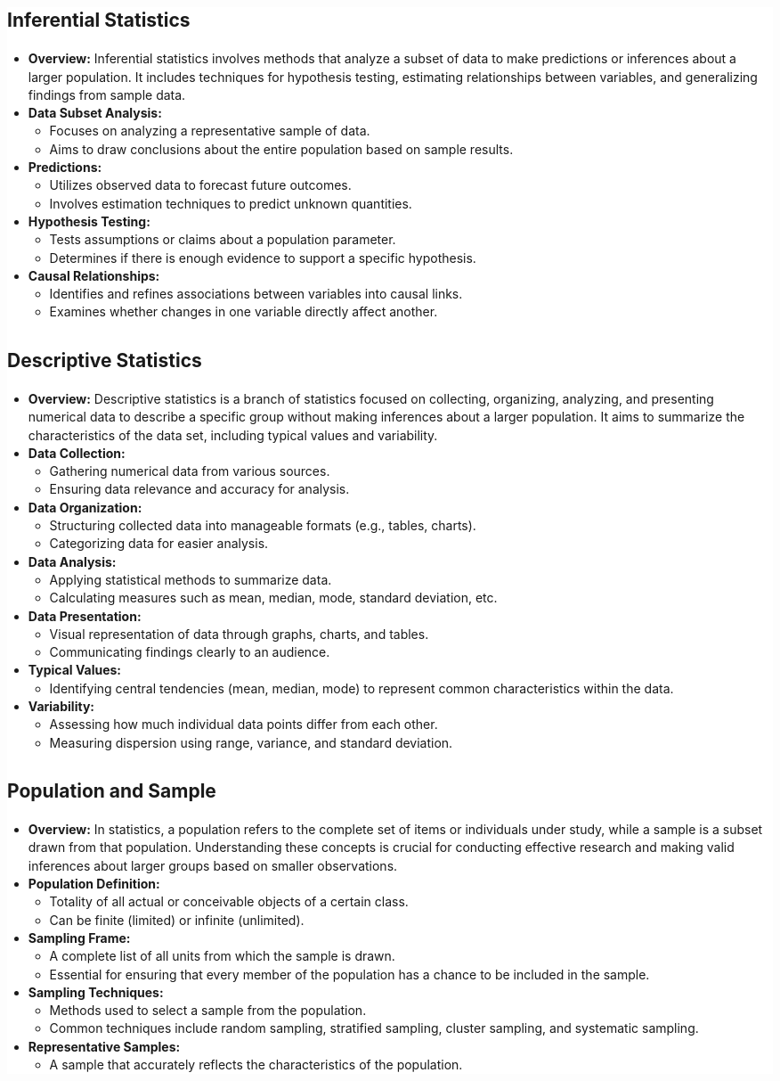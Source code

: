 ## Inferential Statistics

- **Overview:** Inferential statistics involves methods that analyze a subset of data to make predictions or inferences about a larger population. It includes techniques for hypothesis testing, estimating relationships between variables, and generalizing findings from sample data.
- **Data Subset Analysis:**
    - Focuses on analyzing a representative sample of data.
    - Aims to draw conclusions about the entire population based on sample results.
- **Predictions:**
    - Utilizes observed data to forecast future outcomes.
    - Involves estimation techniques to predict unknown quantities.
- **Hypothesis Testing:**
    - Tests assumptions or claims about a population parameter.
    - Determines if there is enough evidence to support a specific hypothesis.
- **Causal Relationships:**
    - Identifies and refines associations between variables into causal links.
    - Examines whether changes in one variable directly affect another.

## Descriptive Statistics

- **Overview:** Descriptive statistics is a branch of statistics focused on collecting, organizing, analyzing, and presenting numerical data to describe a specific group without making inferences about a larger population. It aims to summarize the characteristics of the data set, including typical values and variability.
- **Data Collection:**
    - Gathering numerical data from various sources.
    - Ensuring data relevance and accuracy for analysis.
- **Data Organization:**
    - Structuring collected data into manageable formats (e.g., tables, charts).
    - Categorizing data for easier analysis.
- **Data Analysis:**
    - Applying statistical methods to summarize data.
    - Calculating measures such as mean, median, mode, standard deviation, etc.
- **Data Presentation:**
    - Visual representation of data through graphs, charts, and tables.
    - Communicating findings clearly to an audience.
- **Typical Values:**
    - Identifying central tendencies (mean, median, mode) to represent common characteristics within the data.
- **Variability:**
    - Assessing how much individual data points differ from each other.
    - Measuring dispersion using range, variance, and standard deviation.

## Population and Sample

- **Overview:** In statistics, a population refers to the complete set of items or individuals under study, while a sample is a subset drawn from that population. Understanding these concepts is crucial for conducting effective research and making valid inferences about larger groups based on smaller observations.
- **Population Definition:**
    - Totality of all actual or conceivable objects of a certain class.
    - Can be finite (limited) or infinite (unlimited).
- **Sampling Frame:**
    - A complete list of all units from which the sample is drawn.
    - Essential for ensuring that every member of the population has a chance to be included in the sample.
- **Sampling Techniques:**
    - Methods used to select a sample from the population.
    - Common techniques include random sampling, stratified sampling, cluster sampling, and systematic sampling.
- **Representative Samples:**
    - A sample that accurately reflects the characteristics of the population.